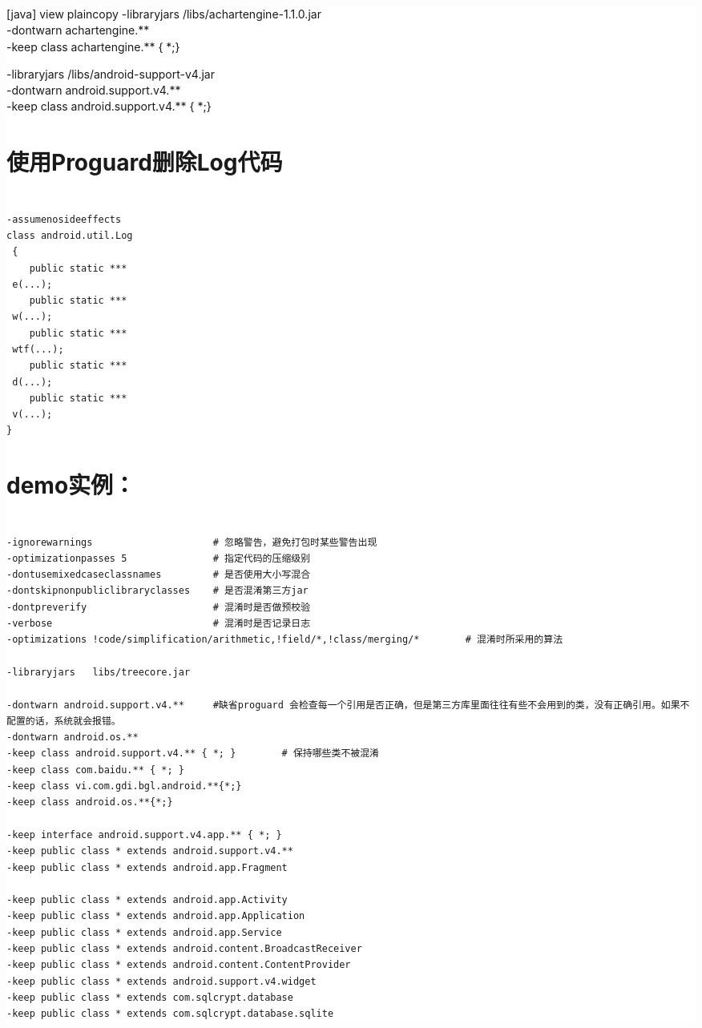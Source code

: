 [java] view plaincopy
-libraryjars /libs/achartengine-1.1.0.jar  
-dontwarn achartengine.**  
-keep class achartengine.** { *;}  
  
-libraryjars /libs/android-support-v4.jar  
-dontwarn android.support.v4.**  
-keep class android.support.v4.** { *;}  
#  使用Proguard删除Log代码 

```

-assumenosideeffects  
class android.util.Log  
 {  
    public static ***  
 e(...);  
    public static ***  
 w(...);  
    public static ***  
 wtf(...);  
    public static ***  
 d(...);  
    public static ***  
 v(...);  
}  

```
#  demo实例： 

```

-ignorewarnings                     # 忽略警告，避免打包时某些警告出现  
-optimizationpasses 5               # 指定代码的压缩级别  
-dontusemixedcaseclassnames         # 是否使用大小写混合  
-dontskipnonpubliclibraryclasses    # 是否混淆第三方jar  
-dontpreverify                      # 混淆时是否做预校验  
-verbose                            # 混淆时是否记录日志  
-optimizations !code/simplification/arithmetic,!field/*,!class/merging/*        # 混淆时所采用的算法  
  
-libraryjars   libs/treecore.jar  
  
-dontwarn android.support.v4.**     #缺省proguard 会检查每一个引用是否正确，但是第三方库里面往往有些不会用到的类，没有正确引用。如果不配置的话，系统就会报错。  
-dontwarn android.os.**  
-keep class android.support.v4.** { *; }        # 保持哪些类不被混淆  
-keep class com.baidu.** { *; }    
-keep class vi.com.gdi.bgl.android.**{*;}  
-keep class android.os.**{*;}  
  
-keep interface android.support.v4.app.** { *; }    
-keep public class * extends android.support.v4.**    
-keep public class * extends android.app.Fragment  
  
-keep public class * extends android.app.Activity  
-keep public class * extends android.app.Application  
-keep public class * extends android.app.Service  
-keep public class * extends android.content.BroadcastReceiver  
-keep public class * extends android.content.ContentProvider  
-keep public class * extends android.support.v4.widget  
-keep public class * extends com.sqlcrypt.database  
-keep public class * extends com.sqlcrypt.database.sqlite  
```